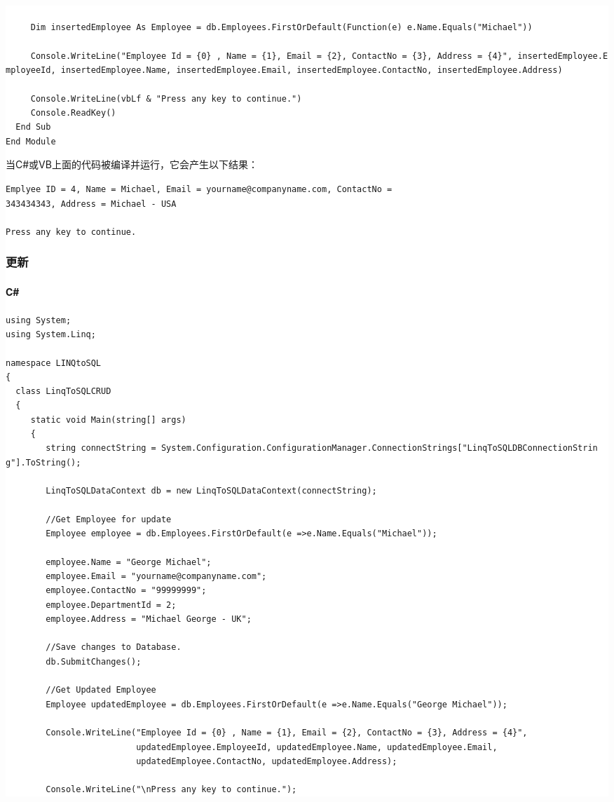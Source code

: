 ```

     Dim insertedEmployee As Employee = db.Employees.FirstOrDefault(Function(e) e.Name.Equals("Michael"))

     Console.WriteLine("Employee Id = {0} , Name = {1}, Email = {2}, ContactNo = {3}, Address = {4}", insertedEmployee.EmployeeId, insertedEmployee.Name, insertedEmployee.Email, insertedEmployee.ContactNo, insertedEmployee.Address)

     Console.WriteLine(vbLf & "Press any key to continue.")
     Console.ReadKey()
  End Sub
End Module
```

当C#或VB上面的代码被编译并运行，它会产生以下结果：

```
Emplyee ID = 4, Name = Michael, Email = yourname@companyname.com, ContactNo = 
343434343, Address = Michael - USA

Press any key to continue.

```

### 更新

#### C#

```
using System;
using System.Linq;

namespace LINQtoSQL
{
  class LinqToSQLCRUD
  {
     static void Main(string[] args)
     {
        string connectString = System.Configuration.ConfigurationManager.ConnectionStrings["LinqToSQLDBConnectionString"].ToString();

        LinqToSQLDataContext db = new LinqToSQLDataContext(connectString);

        //Get Employee for update
        Employee employee = db.Employees.FirstOrDefault(e =>e.Name.Equals("Michael"));

        employee.Name = "George Michael";
        employee.Email = "yourname@companyname.com";
        employee.ContactNo = "99999999";
        employee.DepartmentId = 2;
        employee.Address = "Michael George - UK";

        //Save changes to Database.
        db.SubmitChanges();

        //Get Updated Employee            
        Employee updatedEmployee = db.Employees.FirstOrDefault(e =>e.Name.Equals("George Michael"));

        Console.WriteLine("Employee Id = {0} , Name = {1}, Email = {2}, ContactNo = {3}, Address = {4}",
                          updatedEmployee.EmployeeId, updatedEmployee.Name, updatedEmployee.Email, 
                          updatedEmployee.ContactNo, updatedEmployee.Address);

        Console.WriteLine("\nPress any key to continue.");
```